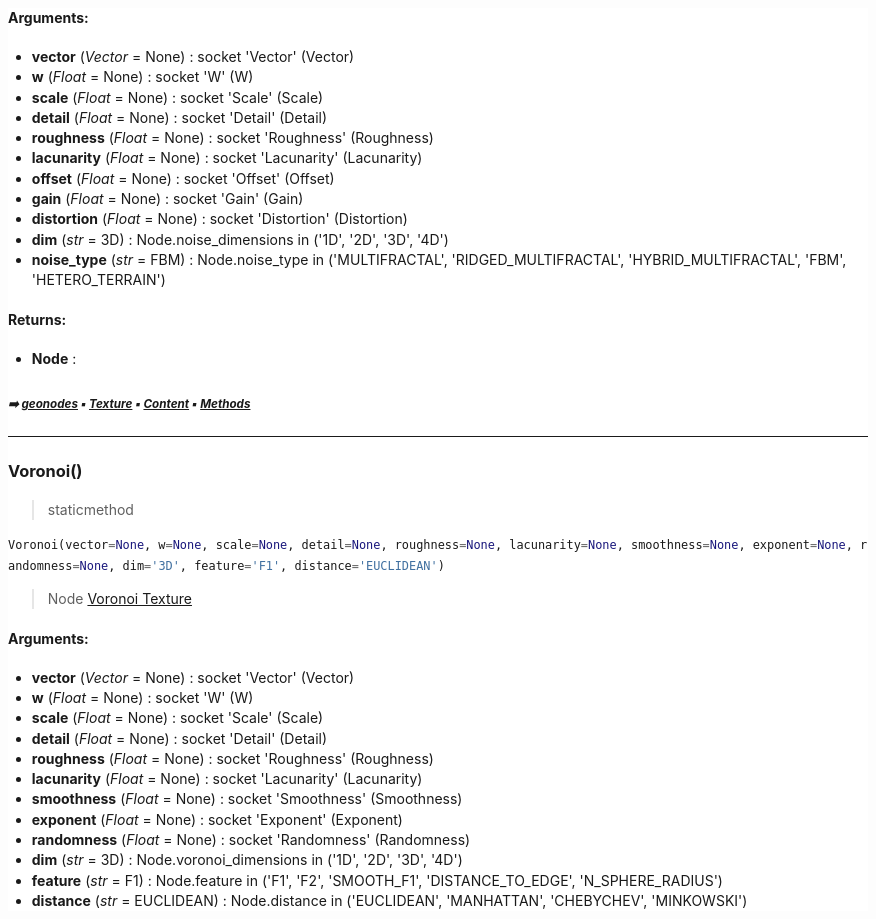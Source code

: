 #### Arguments:
- **vector** (_Vector_ = None) : socket 'Vector' (Vector)
- **w** (_Float_ = None) : socket 'W' (W)
- **scale** (_Float_ = None) : socket 'Scale' (Scale)
- **detail** (_Float_ = None) : socket 'Detail' (Detail)
- **roughness** (_Float_ = None) : socket 'Roughness' (Roughness)
- **lacunarity** (_Float_ = None) : socket 'Lacunarity' (Lacunarity)
- **offset** (_Float_ = None) : socket 'Offset' (Offset)
- **gain** (_Float_ = None) : socket 'Gain' (Gain)
- **distortion** (_Float_ = None) : socket 'Distortion' (Distortion)
- **dim** (_str_ = 3D) : Node.noise_dimensions in ('1D', '2D', '3D', '4D')
- **noise_type** (_str_ = FBM) : Node.noise_type in ('MULTIFRACTAL', 'RIDGED_MULTIFRACTAL', 'HYBRID_MULTIFRACTAL', 'FBM', 'HETERO_TERRAIN')



#### Returns:
- **Node** :

##### <sub>:arrow_right: [geonodes](index.md#geonodes) :black_small_square: [Texture](texture.md#texture) :black_small_square: [Content](texture.md#content) :black_small_square: [Methods](texture.md#methods)</sub>

----------
### Voronoi()

> staticmethod

``` python
Voronoi(vector=None, w=None, scale=None, detail=None, roughness=None, lacunarity=None, smoothness=None, exponent=None, randomness=None, dim='3D', feature='F1', distance='EUCLIDEAN')
```

> Node [Voronoi Texture](https://docs.blender.org/manual/en/latest/modeling/geometry_nodes/texture/voronoi.html)

#### Arguments:
- **vector** (_Vector_ = None) : socket 'Vector' (Vector)
- **w** (_Float_ = None) : socket 'W' (W)
- **scale** (_Float_ = None) : socket 'Scale' (Scale)
- **detail** (_Float_ = None) : socket 'Detail' (Detail)
- **roughness** (_Float_ = None) : socket 'Roughness' (Roughness)
- **lacunarity** (_Float_ = None) : socket 'Lacunarity' (Lacunarity)
- **smoothness** (_Float_ = None) : socket 'Smoothness' (Smoothness)
- **exponent** (_Float_ = None) : socket 'Exponent' (Exponent)
- **randomness** (_Float_ = None) : socket 'Randomness' (Randomness)
- **dim** (_str_ = 3D) : Node.voronoi_dimensions in ('1D', '2D', '3D', '4D')
- **feature** (_str_ = F1) : Node.feature in ('F1', 'F2', 'SMOOTH_F1', 'DISTANCE_TO_EDGE', 'N_SPHERE_RADIUS')
- **distance** (_str_ = EUCLIDEAN) : Node.distance in ('EUCLIDEAN', 'MANHATTAN', 'CHEBYCHEV', 'MINKOWSKI')

